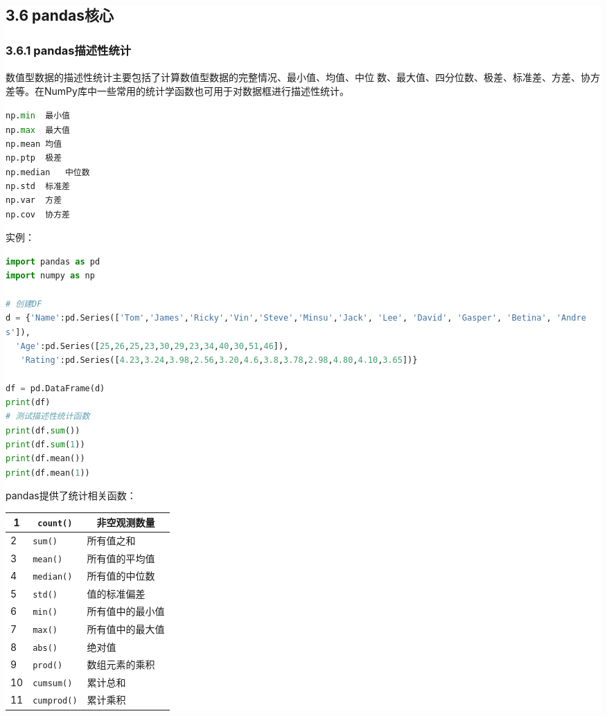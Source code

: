 
## 3.6 pandas核心
### 3.6.1 pandas描述性统计

数值型数据的描述性统计主要包括了计算数值型数据的完整情况、最小值、均值、中位 数、最大值、四分位数、极差、标准差、方差、协方差等。在NumPy库中一些常用的统计学函数也可用于对数据框进行描述性统计。

```python
np.min	最小值 
np.max	最大值 
np.mean	均值 
np.ptp	极差 
np.median	中位数 
np.std	标准差 
np.var	方差 
np.cov	协方差
```

实例：

```python
import pandas as pd
import numpy as np

# 创建DF
d = {'Name':pd.Series(['Tom','James','Ricky','Vin','Steve','Minsu','Jack', 'Lee', 'David', 'Gasper', 'Betina', 'Andres']),
  'Age':pd.Series([25,26,25,23,30,29,23,34,40,30,51,46]),
   'Rating':pd.Series([4.23,3.24,3.98,2.56,3.20,4.6,3.8,3.78,2.98,4.80,4.10,3.65])}

df = pd.DataFrame(d)
print(df)
# 测试描述性统计函数
print(df.sum())
print(df.sum(1))
print(df.mean())
print(df.mean(1))
```

pandas提供了统计相关函数：

| 1    | `count()`   | 非空观测数量     |
| ---- | ----------- | ---------------- |
| 2    | `sum()`     | 所有值之和       |
| 3    | `mean()`    | 所有值的平均值   |
| 4    | `median()`  | 所有值的中位数   |
| 5    | `std()`     | 值的标准偏差     |
| 6    | `min()`     | 所有值中的最小值 |
| 7    | `max()`     | 所有值中的最大值 |
| 8    | `abs()`     | 绝对值           |
| 9    | `prod()`    | 数组元素的乘积   |
| 10   | `cumsum()`  | 累计总和         |
| 11   | `cumprod()` | 累计乘积         |
